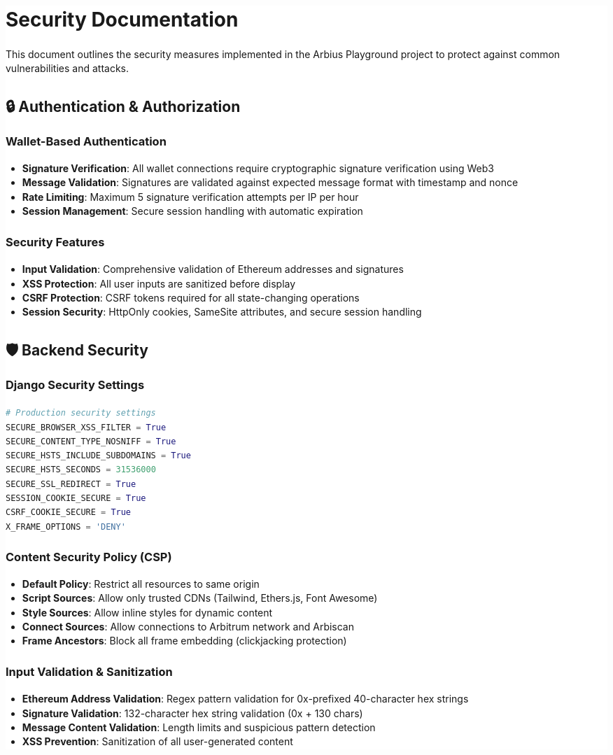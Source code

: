 # Security Documentation

This document outlines the security measures implemented in the Arbius Playground project to protect against common vulnerabilities and attacks.

## 🔒 Authentication & Authorization

### Wallet-Based Authentication
- **Signature Verification**: All wallet connections require cryptographic signature verification using Web3
- **Message Validation**: Signatures are validated against expected message format with timestamp and nonce
- **Rate Limiting**: Maximum 5 signature verification attempts per IP per hour
- **Session Management**: Secure session handling with automatic expiration

### Security Features
- **Input Validation**: Comprehensive validation of Ethereum addresses and signatures
- **XSS Protection**: All user inputs are sanitized before display
- **CSRF Protection**: CSRF tokens required for all state-changing operations
- **Session Security**: HttpOnly cookies, SameSite attributes, and secure session handling

## 🛡️ Backend Security

### Django Security Settings
```python
# Production security settings
SECURE_BROWSER_XSS_FILTER = True
SECURE_CONTENT_TYPE_NOSNIFF = True
SECURE_HSTS_INCLUDE_SUBDOMAINS = True
SECURE_HSTS_SECONDS = 31536000
SECURE_SSL_REDIRECT = True
SESSION_COOKIE_SECURE = True
CSRF_COOKIE_SECURE = True
X_FRAME_OPTIONS = 'DENY'
```

### Content Security Policy (CSP)
- **Default Policy**: Restrict all resources to same origin
- **Script Sources**: Allow only trusted CDNs (Tailwind, Ethers.js, Font Awesome)
- **Style Sources**: Allow inline styles for dynamic content
- **Connect Sources**: Allow connections to Arbitrum network and Arbiscan
- **Frame Ancestors**: Block all frame embedding (clickjacking protection)

### Input Validation & Sanitization
- **Ethereum Address Validation**: Regex pattern validation for 0x-prefixed 40-character hex strings
- **Signature Validation**: 132-character hex string validation (0x + 130 chars)
- **Message Content Validation**: Length limits and suspicious pattern detection
- **XSS Prevention**: Sanitization of all user-generated content
